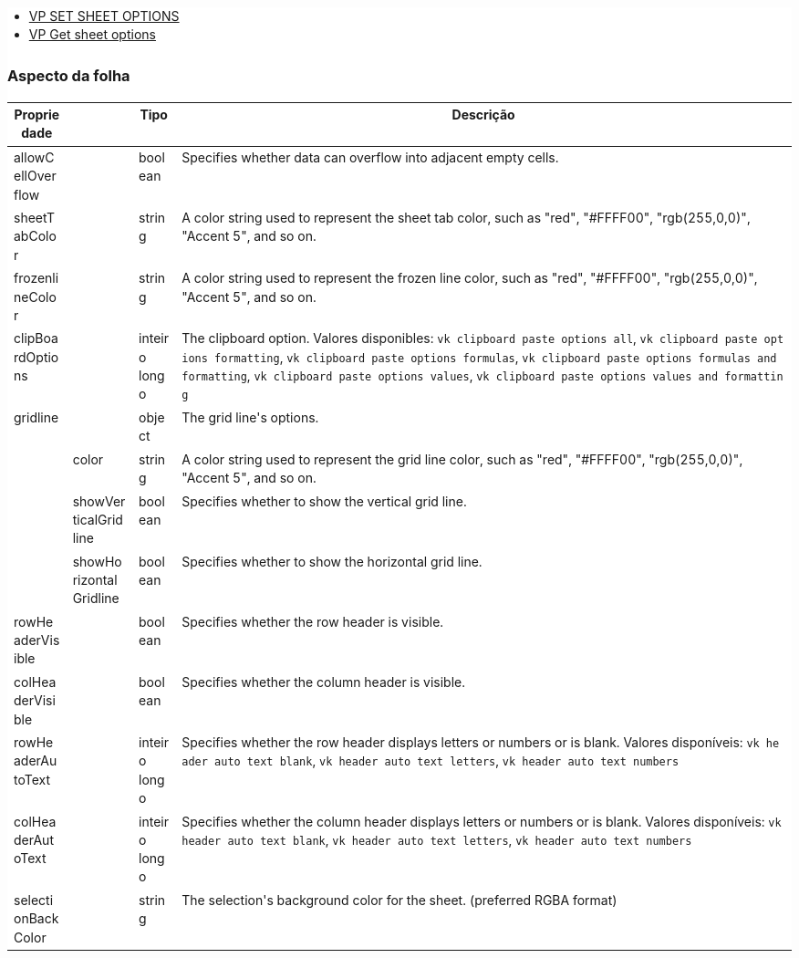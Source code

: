 * [VP SET SHEET OPTIONS](method-list.md#vp-set-sheet-options)
* [VP Get sheet options](method-list.md#vp-get-sheet-options)

### Aspecto da folha

| Propriedade          |                        | Tipo          | Descrição                                                                                                                                                                                                                                                                                                  |
| -------------------- | ---------------------- | ------------- | ---------------------------------------------------------------------------------------------------------------------------------------------------------------------------------------------------------------------------------------------------------------------------------------------------------- |
| allowCellOverflow    |                        | boolean       | Specifies whether data can overflow into adjacent empty cells.                                                                                                                                                                                                                                             |
| sheetTabColor        |                        | string        | A color string used to represent the sheet tab color, such as "red", "#FFFF00", "rgb(255,0,0)", "Accent 5", and so on.                                                                                                                                                                                     |
| frozenlineColor      |                        | string        | A color string used to represent the frozen line color, such as "red", "#FFFF00", "rgb(255,0,0)", "Accent 5", and so on.                                                                                                                                                                                   |
| clipBoardOptions     |                        | inteiro longo | The clipboard option. Valores disponibles: `vk clipboard paste options all`, `vk clipboard paste options formatting`, `vk clipboard paste options formulas`, `vk clipboard paste options formulas and formatting`, `vk clipboard paste options values`, `vk clipboard paste options values and formatting` |
| gridline             |                        | object        | The grid line's options.                                                                                                                                                                                                                                                                                   |
|                      | color                  | string        | A color string used to represent the grid line color, such as "red", "#FFFF00", "rgb(255,0,0)", "Accent 5", and so on.                                                                                                                                                                                     |
|                      | showVerticalGridline   | boolean       | Specifies whether to show the vertical grid line.                                                                                                                                                                                                                                                          |
|                      | showHorizontalGridline | boolean       | Specifies whether to show the horizontal grid line.                                                                                                                                                                                                                                                        |
| rowHeaderVisible     |                        | boolean       | Specifies whether the row header is visible.                                                                                                                                                                                                                                                               |
| colHeaderVisible     |                        | boolean       | Specifies whether the column header is visible.                                                                                                                                                                                                                                                            |
| rowHeaderAutoText    |                        | inteiro longo | Specifies whether the row header displays letters or numbers or is blank. Valores disponíveis: `vk header auto text blank`, `vk header auto text letters`, `vk header auto text numbers`                                                                                                                   |
| colHeaderAutoText    |                        | inteiro longo | Specifies whether the column header displays letters or numbers or is blank. Valores disponíveis: `vk header auto text blank`, `vk header auto text letters`, `vk header auto text numbers`                                                                                                                |
| selectionBackColor   |                        | string        | The selection's background color for the sheet. (preferred RGBA format)                                                                                                                                                                                                                                    |